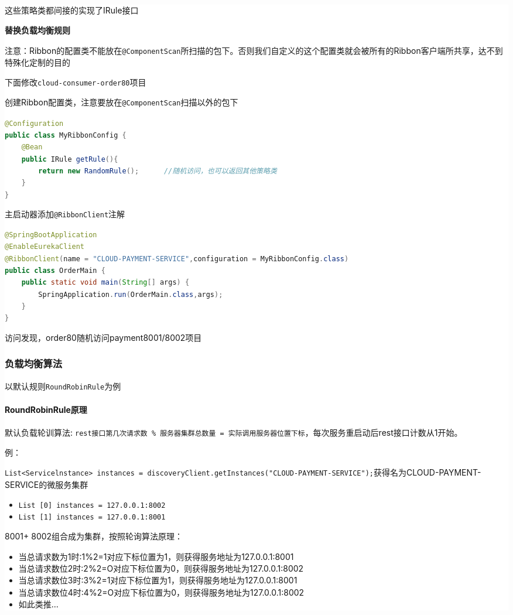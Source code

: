 这些策略类都间接的实现了IRule接口



**替换负载均衡规则**

注意：Ribbon的配置类不能放在`@ComponentScan`所扫描的包下。否则我们自定义的这个配置类就会被所有的Ribbon客户端所共享，达不到特殊化定制的目的

下面修改`cloud-consumer-order80`项目

创建Ribbon配置类，注意要放在`@ComponentScan`扫描以外的包下

```java
@Configuration
public class MyRibbonConfig {
    @Bean
    public IRule getRule(){
        return new RandomRule();      //随机访问，也可以返回其他策略类
    }
}
```

主启动器添加`@RibbonClient`注解

```java
@SpringBootApplication
@EnableEurekaClient
@RibbonClient(name = "CLOUD-PAYMENT-SERVICE",configuration = MyRibbonConfig.class)
public class OrderMain {
    public static void main(String[] args) {
        SpringApplication.run(OrderMain.class,args);
    }
}
```

访问发现，order80随机访问payment8001/8002项目



### 负载均衡算法

以默认规则`RoundRobinRule`为例

#### RoundRobinRule原理

默认负载轮训算法: `rest接口第几次请求数 % 服务器集群总数量 = 实际调用服务器位置下标`，每次服务重启动后rest接口计数从1开始。

例：

`List<Servicelnstance> instances = discoveryClient.getInstances("CLOUD-PAYMENT-SERVICE");`获得名为CLOUD-PAYMENT-SERVICE的微服务集群

* `List [0] instances = 127.0.0.1:8002`
* `List [1] instances = 127.0.0.1:8001`

8001+ 8002组合成为集群，按照轮询算法原理：

* 当总请求数为1时:1%2=1对应下标位置为1，则获得服务地址为127.0.0.1:8001
* 当总请求数位2时:2%2=О对应下标位置为0，则获得服务地址为127.0.0.1:8002
* 当总请求数位3时:3%2=1对应下标位置为1，则获得服务地址为127.0.0.1:8001
* 当总请求数位4时:4%2=О对应下标位置为0，则获得服务地址为127.0.0.1:8002
* 如此类推…
  